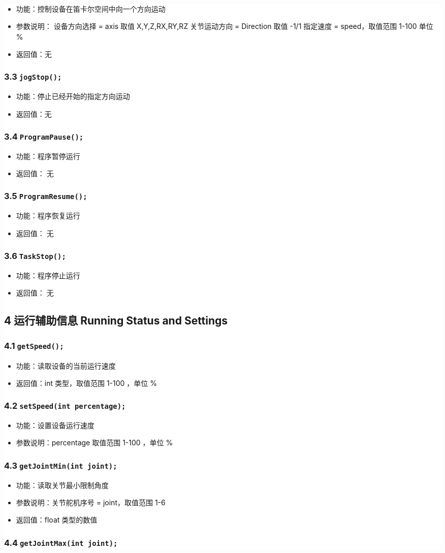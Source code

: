 - 功能：控制设备在笛卡尔空间中向一个方向运动

- 参数说明：
  设备方向选择 = axis 取值 X,Y,Z,RX,RY,RZ
  关节运动方向 = Direction 取值 -1/1
  指定速度 = speed，取值范围 1-100 单位 %

- 返回值：无

### 3.3 `jogStop();`

- 功能：停止已经开始的指定方向运动

- 返回值：无

### 3.4 `ProgramPause();`

- 功能：程序暂停运行

- 返回值： 无

### 3.5 `ProgramResume();`

- 功能：程序恢复运行

- 返回值： 无

### 3.6 `TaskStop();`

- 功能：程序停止运行

- 返回值： 无

## 4 运行辅助信息 Running Status and Settings

### 4.1 `getSpeed();`

- 功能：读取设备的当前运行速度

- 返回值：int 类型，取值范围 1-100 ，单位 %

### 4.2 `setSpeed(int percentage);`

- 功能：设置设备运行速度

- 参数说明：percentage 取值范围 1-100 ，单位 %

### 4.3 `getJointMin(int joint);`

- 功能：读取关节最小限制角度

- 参数说明：关节舵机序号 = joint，取值范围 1-6

- 返回值：float 类型的数值

### 4.4 `getJointMax(int joint);`
